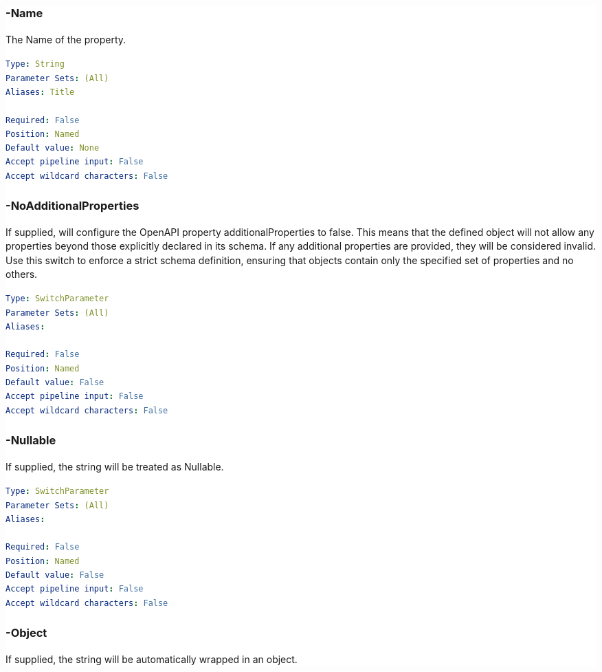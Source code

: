 ### -Name
The Name of the property.

```yaml
Type: String
Parameter Sets: (All)
Aliases: Title

Required: False
Position: Named
Default value: None
Accept pipeline input: False
Accept wildcard characters: False
```

### -NoAdditionalProperties
If supplied, will configure the OpenAPI property additionalProperties to false.
This means that the defined object will not allow any properties beyond those explicitly declared in its schema.
If any additional properties are provided, they will be considered invalid.
Use this switch to enforce a strict schema definition, ensuring that objects contain only the specified set of properties and no others.

```yaml
Type: SwitchParameter
Parameter Sets: (All)
Aliases:

Required: False
Position: Named
Default value: False
Accept pipeline input: False
Accept wildcard characters: False
```

### -Nullable
If supplied, the string will be treated as Nullable.

```yaml
Type: SwitchParameter
Parameter Sets: (All)
Aliases:

Required: False
Position: Named
Default value: False
Accept pipeline input: False
Accept wildcard characters: False
```

### -Object
If supplied, the string will be automatically wrapped in an object.
